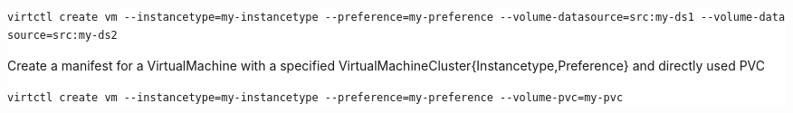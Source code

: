 ```shell
virtctl create vm --instancetype=my-instancetype --preference=my-preference --volume-datasource=src:my-ds1 --volume-datasource=src:my-ds2
```

Create a manifest for a VirtualMachine with a specified
VirtualMachineCluster{Instancetype,Preference} and directly used PVC

```shell
virtctl create vm --instancetype=my-instancetype --preference=my-preference --volume-pvc=my-pvc
```
